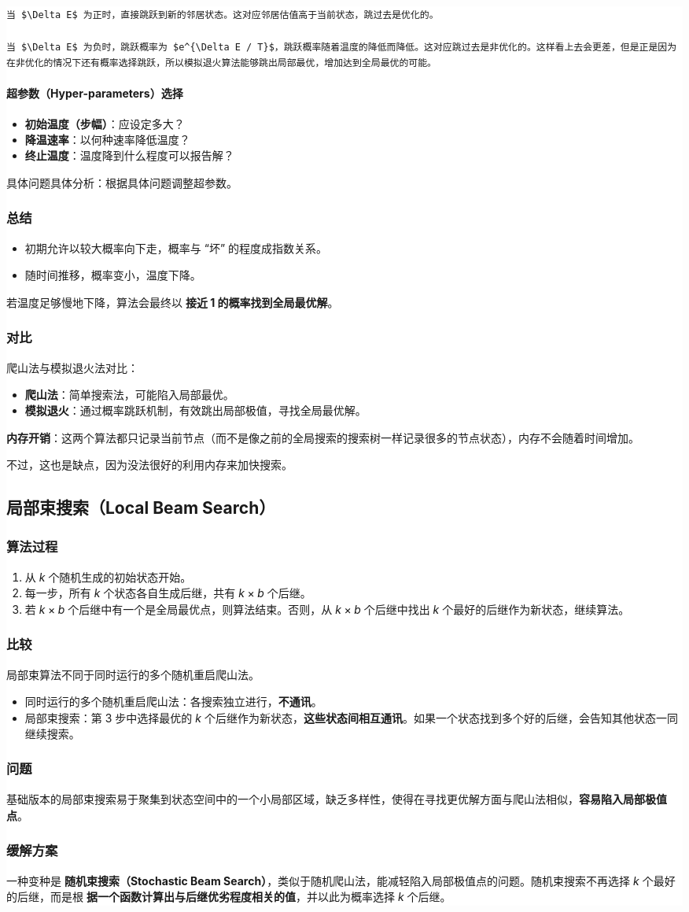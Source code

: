     当 $\Delta E$ 为正时，直接跳跃到新的邻居状态。这对应邻居估值高于当前状态，跳过去是优化的。

    当 $\Delta E$ 为负时，跳跃概率为 $e^{\Delta E / T}$​，跳跃概率随着温度的降低而降低。这对应跳过去是非优化的。这样看上去会更差，但是正是因为在非优化的情况下还有概率选择跳跃，所以模拟退火算法能够跳出局部最优，增加达到全局最优的可能。

#### 超参数（Hyper-parameters）选择

- **初始温度（步幅）**：应设定多大？
- **降温速率**：以何种速率降低温度？
- **终止温度**：温度降到什么程度可以报告解？

具体问题具体分析：根据具体问题调整超参数。

### 总结

- 初期允许以较大概率向下走，概率与 “坏” 的程度成指数关系。

- 随时间推移，概率变小，温度下降。

若温度足够慢地下降，算法会最终以 **接近 1 的概率找到全局最优解**。

### 对比

爬山法与模拟退火法对比：

- **爬山法**：简单搜索法，可能陷入局部最优。
- **模拟退火**：通过概率跳跃机制，有效跳出局部极值，寻找全局最优解。

**内存开销**：这两个算法都只记录当前节点（而不是像之前的全局搜索的搜索树一样记录很多的节点状态），内存不会随着时间增加。

不过，这也是缺点，因为没法很好的利用内存来加快搜索。

## 局部束搜索（Local Beam Search）

### 算法过程

1. 从 $k$ 个随机生成的初始状态开始。
2. 每一步，所有 $k$ 个状态各自生成后继，共有 $k \times b$ 个后继。
3. 若 $k \times b$ 个后继中有一个是全局最优点，则算法结束。否则，从 $k \times b$ 个后继中找出 $k$ 个最好的后继作为新状态，继续算法。

### 比较

局部束算法不同于同时运行的多个随机重启爬山法。

- 同时运行的多个随机重启爬山法：各搜索独立进行，**不通讯**。
- 局部束搜索：第 3 步中选择最优的 $k$ 个后继作为新状态，**这些状态间相互通讯**。如果一个状态找到多个好的后继，会告知其他状态一同继续搜索。

### 问题

基础版本的局部束搜索易于聚集到状态空间中的一个小局部区域，缺乏多样性，使得在寻找更优解方面与爬山法相似，**容易陷入局部极值点**。

### 缓解方案

一种变种是 **随机束搜索（Stochastic Beam Search）**，类似于随机爬山法，能减轻陷入局部极值点的问题。随机束搜索不再选择 $k$ 个最好的后继，而是根 **据一个函数计算出与后继优劣程度相关的值**，并以此为概率选择 $k$ 个后继。
